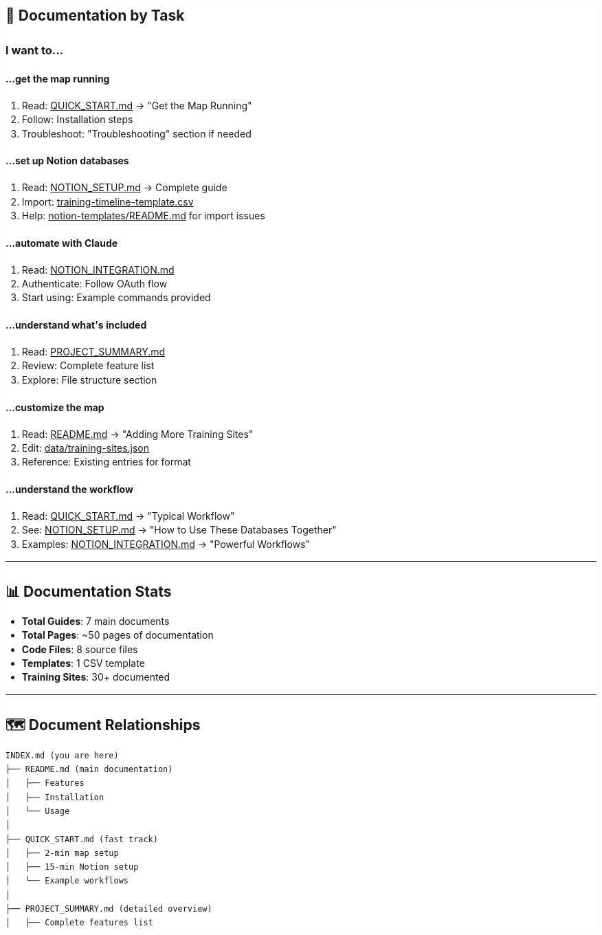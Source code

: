
## 🎯 Documentation by Task

### I want to...

#### ...get the map running
1. Read: [QUICK_START.md](./QUICK_START.md) → "Get the Map Running"
2. Follow: Installation steps
3. Troubleshoot: "Troubleshooting" section if needed

#### ...set up Notion databases
1. Read: [NOTION_SETUP.md](./NOTION_SETUP.md) → Complete guide
2. Import: [training-timeline-template.csv](./notion-templates/training-timeline-template.csv)
3. Help: [notion-templates/README.md](./notion-templates/README.md) for import issues

#### ...automate with Claude
1. Read: [NOTION_INTEGRATION.md](./NOTION_INTEGRATION.md)
2. Authenticate: Follow OAuth flow
3. Start using: Example commands provided

#### ...understand what's included
1. Read: [PROJECT_SUMMARY.md](./PROJECT_SUMMARY.md)
2. Review: Complete feature list
3. Explore: File structure section

#### ...customize the map
1. Read: [README.md](./README.md) → "Adding More Training Sites"
2. Edit: [data/training-sites.json](./data/training-sites.json)
3. Reference: Existing entries for format

#### ...understand the workflow
1. Read: [QUICK_START.md](./QUICK_START.md) → "Typical Workflow"
2. See: [NOTION_SETUP.md](./NOTION_SETUP.md) → "How to Use These Databases Together"
3. Examples: [NOTION_INTEGRATION.md](./NOTION_INTEGRATION.md) → "Powerful Workflows"

---

## 📊 Documentation Stats

- **Total Guides**: 7 main documents
- **Total Pages**: ~50 pages of documentation
- **Code Files**: 8 source files
- **Templates**: 1 CSV template
- **Training Sites**: 30+ documented

---

## 🗺️ Document Relationships

```
INDEX.md (you are here)
├── README.md (main documentation)
│   ├── Features
│   ├── Installation
│   └── Usage
│
├── QUICK_START.md (fast track)
│   ├── 2-min map setup
│   ├── 15-min Notion setup
│   └── Example workflows
│
├── PROJECT_SUMMARY.md (detailed overview)
│   ├── Complete features list
```